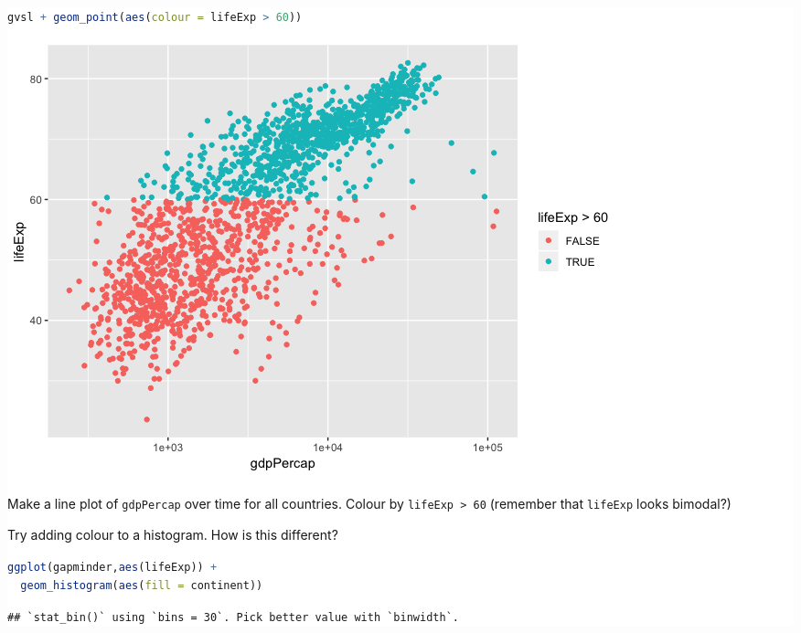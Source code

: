 ``` r
gvsl + geom_point(aes(colour = lifeExp > 60))
```

![](cm007-exercise_files/figure-markdown_github/unnamed-chunk-4-3.png)

Make a line plot of `gdpPercap` over time for all countries. Colour by `lifeExp > 60` (remember that `lifeExp` looks bimodal?)

Try adding colour to a histogram. How is this different?

``` r
ggplot(gapminder,aes(lifeExp)) + 
  geom_histogram(aes(fill = continent))
```

    ## `stat_bin()` using `bins = 30`. Pick better value with `binwidth`.
